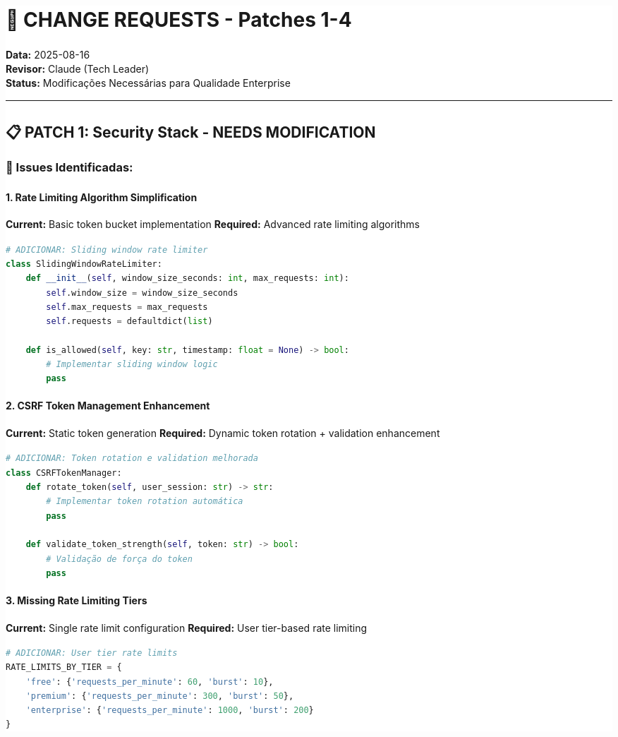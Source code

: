 # 🔧 CHANGE REQUESTS - Patches 1-4

**Data:** 2025-08-16  
**Revisor:** Claude (Tech Leader)  
**Status:** Modificações Necessárias para Qualidade Enterprise

---

## 📋 **PATCH 1: Security Stack** - NEEDS MODIFICATION

### **🚨 Issues Identificadas:**

#### **1. Rate Limiting Algorithm Simplification**
**Current:** Basic token bucket implementation
**Required:** Advanced rate limiting algorithms

```python
# ADICIONAR: Sliding window rate limiter
class SlidingWindowRateLimiter:
    def __init__(self, window_size_seconds: int, max_requests: int):
        self.window_size = window_size_seconds
        self.max_requests = max_requests
        self.requests = defaultdict(list)
    
    def is_allowed(self, key: str, timestamp: float = None) -> bool:
        # Implementar sliding window logic
        pass
```

#### **2. CSRF Token Management Enhancement**
**Current:** Static token generation
**Required:** Dynamic token rotation + validation enhancement

```python
# ADICIONAR: Token rotation e validation melhorada
class CSRFTokenManager:
    def rotate_token(self, user_session: str) -> str:
        # Implementar token rotation automática
        pass
    
    def validate_token_strength(self, token: str) -> bool:
        # Validação de força do token
        pass
```

#### **3. Missing Rate Limiting Tiers**
**Current:** Single rate limit configuration
**Required:** User tier-based rate limiting

```python
# ADICIONAR: User tier rate limits
RATE_LIMITS_BY_TIER = {
    'free': {'requests_per_minute': 60, 'burst': 10},
    'premium': {'requests_per_minute': 300, 'burst': 50},
    'enterprise': {'requests_per_minute': 1000, 'burst': 200}
}
```
